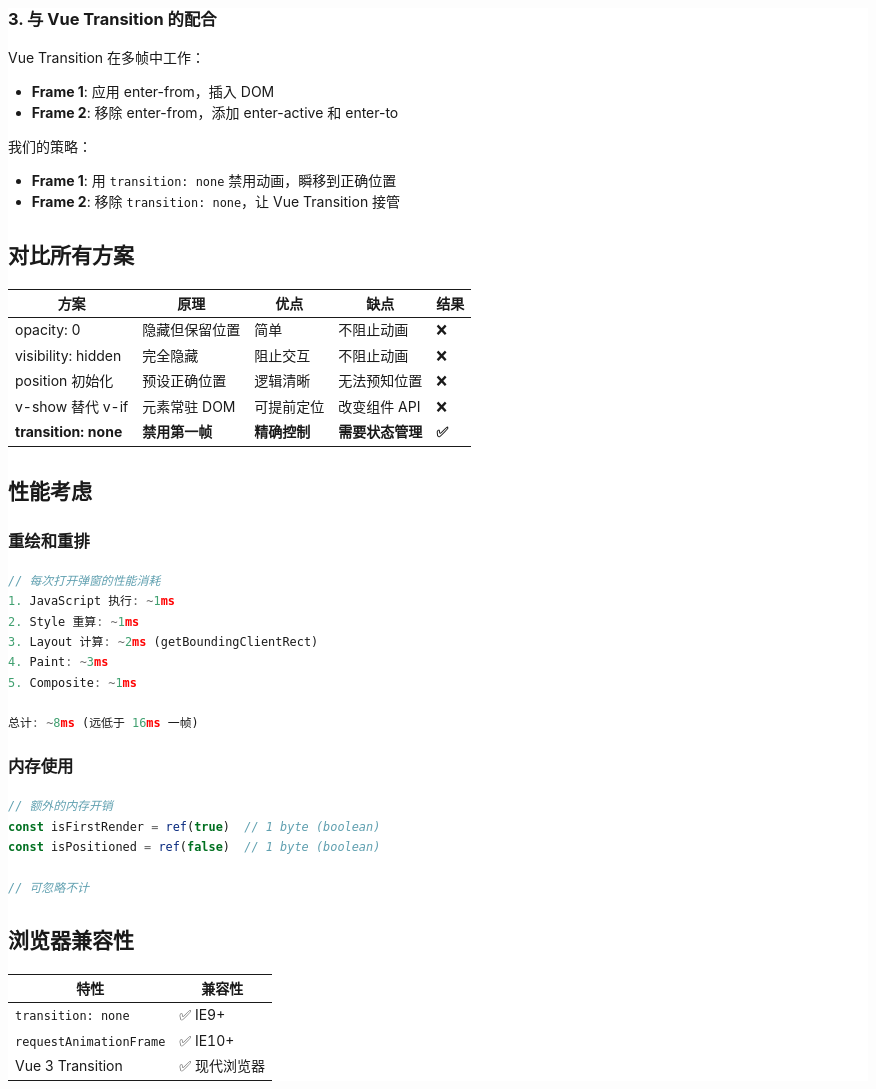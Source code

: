 ### 3. 与 Vue Transition 的配合

Vue Transition 在多帧中工作：
- **Frame 1**: 应用 enter-from，插入 DOM
- **Frame 2**: 移除 enter-from，添加 enter-active 和 enter-to

我们的策略：
- **Frame 1**: 用 `transition: none` 禁用动画，瞬移到正确位置
- **Frame 2**: 移除 `transition: none`，让 Vue Transition 接管

## 对比所有方案

| 方案 | 原理 | 优点 | 缺点 | 结果 |
|------|------|------|------|------|
| opacity: 0 | 隐藏但保留位置 | 简单 | 不阻止动画 | ❌ |
| visibility: hidden | 完全隐藏 | 阻止交互 | 不阻止动画 | ❌ |
| position 初始化 | 预设正确位置 | 逻辑清晰 | 无法预知位置 | ❌ |
| v-show 替代 v-if | 元素常驻 DOM | 可提前定位 | 改变组件 API | ❌ |
| **transition: none** | **禁用第一帧** | **精确控制** | **需要状态管理** | **✅** |

## 性能考虑

### 重绘和重排

```javascript
// 每次打开弹窗的性能消耗
1. JavaScript 执行: ~1ms
2. Style 重算: ~1ms
3. Layout 计算: ~2ms (getBoundingClientRect)
4. Paint: ~3ms
5. Composite: ~1ms

总计: ~8ms (远低于 16ms 一帧)
```

### 内存使用

```javascript
// 额外的内存开销
const isFirstRender = ref(true)  // 1 byte (boolean)
const isPositioned = ref(false)  // 1 byte (boolean)

// 可忽略不计
```

## 浏览器兼容性

| 特性 | 兼容性 |
|------|--------|
| `transition: none` | ✅ IE9+ |
| `requestAnimationFrame` | ✅ IE10+ |
| Vue 3 Transition | ✅ 现代浏览器 |
